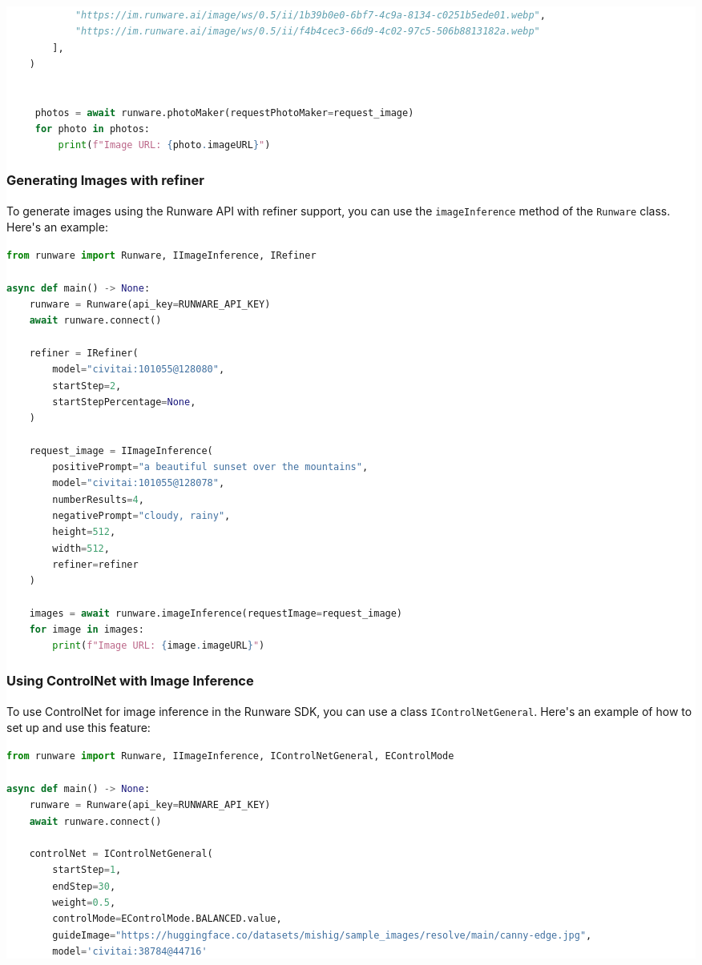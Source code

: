```python
            "https://im.runware.ai/image/ws/0.5/ii/1b39b0e0-6bf7-4c9a-8134-c0251b5ede01.webp",
            "https://im.runware.ai/image/ws/0.5/ii/f4b4cec3-66d9-4c02-97c5-506b8813182a.webp"
        ],
    )
    
    
     photos = await runware.photoMaker(requestPhotoMaker=request_image)
     for photo in photos:
         print(f"Image URL: {photo.imageURL}")
```

### Generating Images with refiner

To generate images using the Runware API with refiner support, you can use the `imageInference` method of the `Runware` class. Here's an example:

```python
from runware import Runware, IImageInference, IRefiner

async def main() -> None:
    runware = Runware(api_key=RUNWARE_API_KEY)
    await runware.connect()
    
    refiner = IRefiner(
        model="civitai:101055@128080",
        startStep=2,
        startStepPercentage=None,
    )

    request_image = IImageInference(
        positivePrompt="a beautiful sunset over the mountains",
        model="civitai:101055@128078",
        numberResults=4,
        negativePrompt="cloudy, rainy",
        height=512,
        width=512,
        refiner=refiner
    )

    images = await runware.imageInference(requestImage=request_image)
    for image in images:
        print(f"Image URL: {image.imageURL}")
```


### Using ControlNet with Image Inference

To use ControlNet for image inference in the Runware SDK, you can use a class `IControlNetGeneral`. Here's an example of how to set up and use this feature:

```python
from runware import Runware, IImageInference, IControlNetGeneral, EControlMode

async def main() -> None:
    runware = Runware(api_key=RUNWARE_API_KEY)
    await runware.connect()

    controlNet = IControlNetGeneral(
        startStep=1,
        endStep=30,
        weight=0.5,
        controlMode=EControlMode.BALANCED.value,
        guideImage="https://huggingface.co/datasets/mishig/sample_images/resolve/main/canny-edge.jpg",
        model='civitai:38784@44716'
```